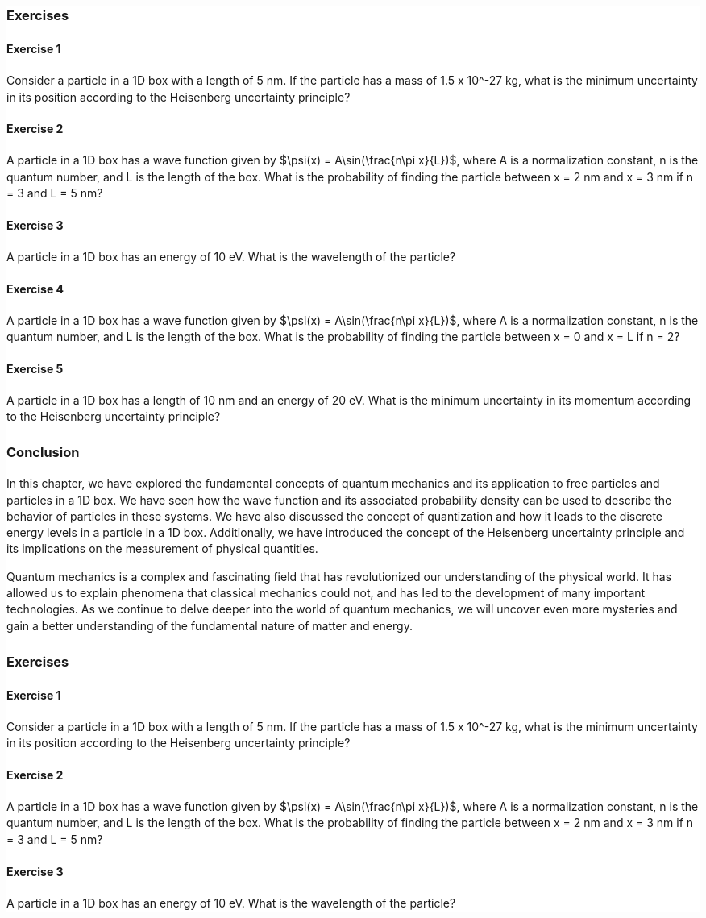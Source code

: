 ### Exercises
#### Exercise 1
Consider a particle in a 1D box with a length of 5 nm. If the particle has a mass of 1.5 x 10^-27 kg, what is the minimum uncertainty in its position according to the Heisenberg uncertainty principle?

#### Exercise 2
A particle in a 1D box has a wave function given by $\psi(x) = A\sin(\frac{n\pi x}{L})$, where A is a normalization constant, n is the quantum number, and L is the length of the box. What is the probability of finding the particle between x = 2 nm and x = 3 nm if n = 3 and L = 5 nm?

#### Exercise 3
A particle in a 1D box has an energy of 10 eV. What is the wavelength of the particle?

#### Exercise 4
A particle in a 1D box has a wave function given by $\psi(x) = A\sin(\frac{n\pi x}{L})$, where A is a normalization constant, n is the quantum number, and L is the length of the box. What is the probability of finding the particle between x = 0 and x = L if n = 2?

#### Exercise 5
A particle in a 1D box has a length of 10 nm and an energy of 20 eV. What is the minimum uncertainty in its momentum according to the Heisenberg uncertainty principle?


### Conclusion
In this chapter, we have explored the fundamental concepts of quantum mechanics and its application to free particles and particles in a 1D box. We have seen how the wave function and its associated probability density can be used to describe the behavior of particles in these systems. We have also discussed the concept of quantization and how it leads to the discrete energy levels in a particle in a 1D box. Additionally, we have introduced the concept of the Heisenberg uncertainty principle and its implications on the measurement of physical quantities.

Quantum mechanics is a complex and fascinating field that has revolutionized our understanding of the physical world. It has allowed us to explain phenomena that classical mechanics could not, and has led to the development of many important technologies. As we continue to delve deeper into the world of quantum mechanics, we will uncover even more mysteries and gain a better understanding of the fundamental nature of matter and energy.

### Exercises
#### Exercise 1
Consider a particle in a 1D box with a length of 5 nm. If the particle has a mass of 1.5 x 10^-27 kg, what is the minimum uncertainty in its position according to the Heisenberg uncertainty principle?

#### Exercise 2
A particle in a 1D box has a wave function given by $\psi(x) = A\sin(\frac{n\pi x}{L})$, where A is a normalization constant, n is the quantum number, and L is the length of the box. What is the probability of finding the particle between x = 2 nm and x = 3 nm if n = 3 and L = 5 nm?

#### Exercise 3
A particle in a 1D box has an energy of 10 eV. What is the wavelength of the particle?

